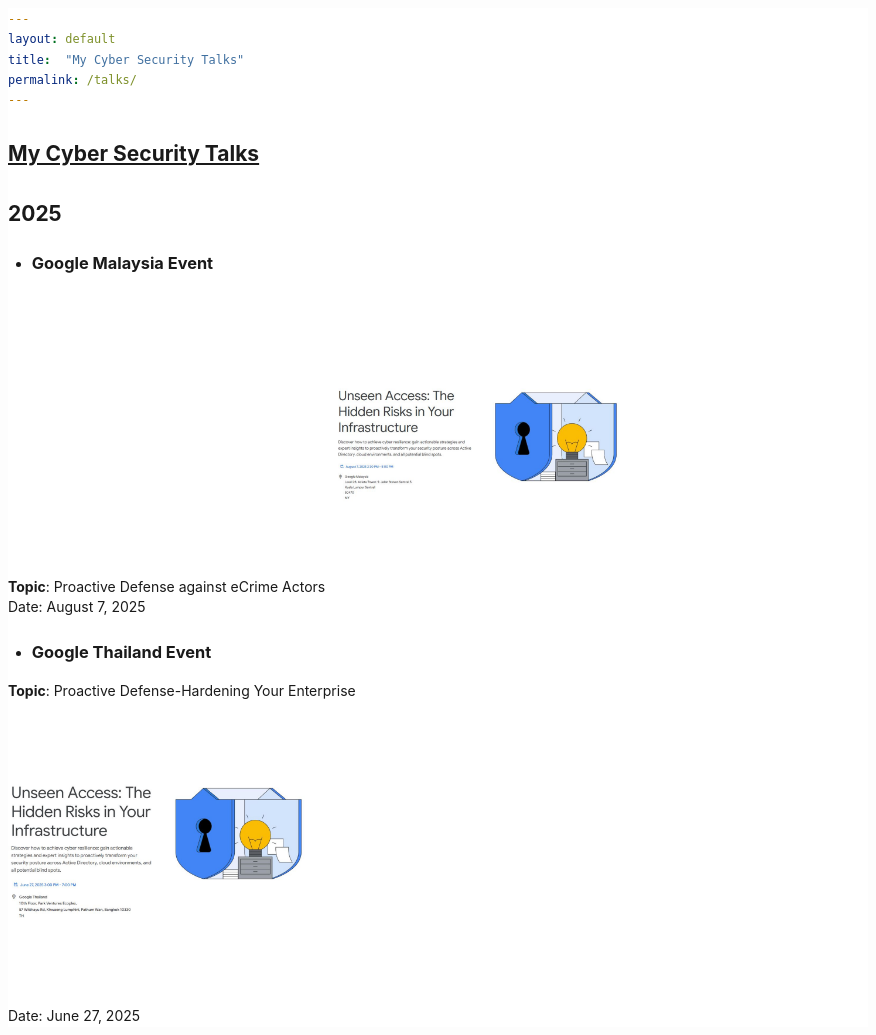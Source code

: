 ```yaml
---
layout: default
title:  "My Cyber Security Talks"
permalink: /talks/
---
```

## **<u>My Cyber Security Talks</u>**

## **2025**

- ### **Google Malaysia Event**	
**Topic**: Proactive Defense against eCrime Actors
<img src="/image/GoogleMalaysia.JPG" width="300" height="300" />    
Date: August 7, 2025  


- ### **Google Thailand Event**	
**Topic**: Proactive Defense-Hardening Your Enterprise  
<img src="/image/GoogleThailand.JPG" width="300" height="300" />    
Date: June 27, 2025  
